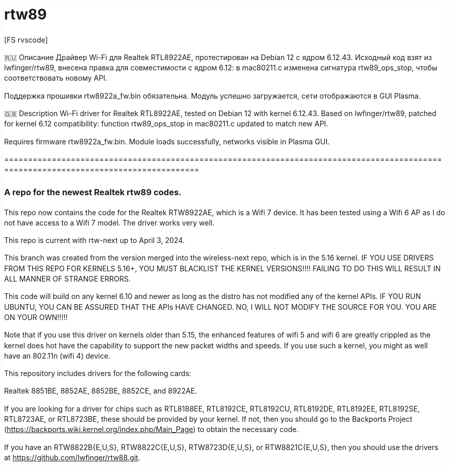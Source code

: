 

rtw89
=====================================================================================================================================
[FS rvscode]

🇷🇺 Описание
Драйвер Wi-Fi для Realtek RTL8922AE, протестирован на Debian 12 с ядром 6.12.43. Исходный код взят из lwfinger/rtw89, внесена правка для совместимости с ядром 6.12: в mac80211.c изменена сигнатура rtw89_ops_stop, чтобы соответствовать новому API.

Поддержка прошивки rtw8922a_fw.bin обязательна. Модуль успешно загружается, сети отображаются в GUI Plasma.

🇬🇧 Description
Wi-Fi driver for Realtek RTL8922AE, tested on Debian 12 with kernel 6.12.43. Based on lwfinger/rtw89, patched for kernel 6.12 compatibility: function rtw89_ops_stop in mac80211.c updated to match new API.

Requires firmware rtw8922a_fw.bin. Module loads successfully, networks visible in Plasma GUI.

=====================================================================================================================================
### A repo for the newest Realtek rtw89 codes.

This repo now contains the code for the Realtek RTW8922AE,  which
is a Wifi 7 device. It has been tested using a Wifi 6 AP as I do not have access
to a Wifi 7 model. The driver works very well.

This repo is current with rtw-next up to April 3, 2024.

This branch was created from the version merged into the wireless-next
repo, which is in the 5.16 kernel. IF YOU USE DRIVERS FROM THIS REPO FOR KERNELS
5.16+, YOU MUST BLACKLIST THE KERNEL VERSIONS!!!! FAILING TO DO THIS WILL RESULT
IN ALL MANNER OF STRANGE ERRORS.

This code will build on any kernel 6.10 and newer as long as the distro has not modified
any of the kernel APIs. IF YOU RUN UBUNTU, YOU CAN BE ASSURED THAT THE APIs HAVE CHANGED.
NO, I WILL NOT MODIFY THE SOURCE FOR YOU. YOU ARE ON YOUR OWN!!!!!

Note that if you use this driver on kernels older than 5.15, the enhanced features
of  wifi 5 and wifi 6 are greatly crippled as the kernel does hot have the capability
to support the new packet widths and speeds. If you use such a kernel, you might
as well have an 802.11n (wifi 4) device.

This repository includes drivers for the following cards:

Realtek 8851BE, 8852AE, 8852BE, 8852CE, and 8922AE.

If you are looking for a driver for chips such as
RTL8188EE, RTL8192CE, RTL8192CU, RTL8192DE, RTL8192EE, RTL8192SE, RTL8723AE, or RTL8723BE,
these should be provided by your kernel. If not, then you should go to the Backports Project
(https://backports.wiki.kernel.org/index.php/Main_Page) to obtain the necessary code.

If you have an RTW8822B{E,U,S}, RTW8822C{E,U,S}, RTW8723D{E,U,S}, or RTW8821C{E,U,S}, then
you should use the drivers at https://github.com/lwfinger/rtw88.git.
